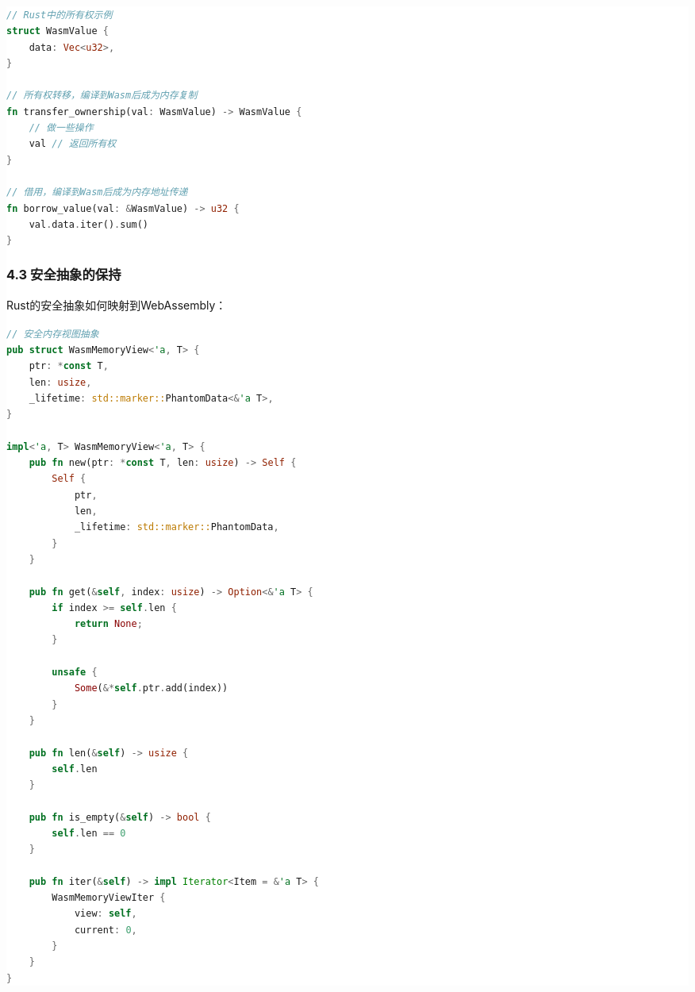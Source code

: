 ```rust
// Rust中的所有权示例
struct WasmValue {
    data: Vec<u32>,
}

// 所有权转移，编译到Wasm后成为内存复制
fn transfer_ownership(val: WasmValue) -> WasmValue {
    // 做一些操作
    val // 返回所有权
}

// 借用，编译到Wasm后成为内存地址传递
fn borrow_value(val: &WasmValue) -> u32 {
    val.data.iter().sum()
}
```

### 4.3 安全抽象的保持

Rust的安全抽象如何映射到WebAssembly：

```rust
// 安全内存视图抽象
pub struct WasmMemoryView<'a, T> {
    ptr: *const T,
    len: usize,
    _lifetime: std::marker::PhantomData<&'a T>,
}

impl<'a, T> WasmMemoryView<'a, T> {
    pub fn new(ptr: *const T, len: usize) -> Self {
        Self {
            ptr,
            len,
            _lifetime: std::marker::PhantomData,
        }
    }

    pub fn get(&self, index: usize) -> Option<&'a T> {
        if index >= self.len {
            return None;
        }

        unsafe {
            Some(&*self.ptr.add(index))
        }
    }

    pub fn len(&self) -> usize {
        self.len
    }

    pub fn is_empty(&self) -> bool {
        self.len == 0
    }

    pub fn iter(&self) -> impl Iterator<Item = &'a T> {
        WasmMemoryViewIter {
            view: self,
            current: 0,
        }
    }
}
```
